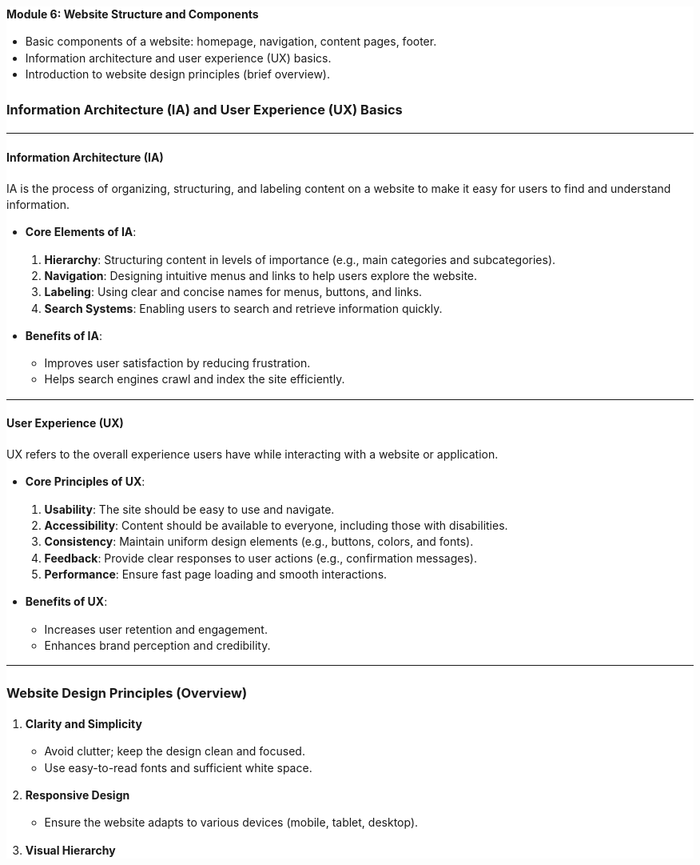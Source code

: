 **Module 6: Website Structure and Components**

- Basic components of a website: homepage, navigation, content pages, footer.
- Information architecture and user experience (UX) basics.
- Introduction to website design principles (brief overview).

### **Information Architecture (IA) and User Experience (UX) Basics**

---

#### **Information Architecture (IA)**

IA is the process of organizing, structuring, and labeling content on a website to make it easy for users to find and understand information.

- **Core Elements of IA**:
    
    1. **Hierarchy**: Structuring content in levels of importance (e.g., main categories and subcategories).
    2. **Navigation**: Designing intuitive menus and links to help users explore the website.
    3. **Labeling**: Using clear and concise names for menus, buttons, and links.
    4. **Search Systems**: Enabling users to search and retrieve information quickly.
- **Benefits of IA**:
    
    - Improves user satisfaction by reducing frustration.
    - Helps search engines crawl and index the site efficiently.

---

#### **User Experience (UX)**

UX refers to the overall experience users have while interacting with a website or application.

- **Core Principles of UX**:
    
    1. **Usability**: The site should be easy to use and navigate.
    2. **Accessibility**: Content should be available to everyone, including those with disabilities.
    3. **Consistency**: Maintain uniform design elements (e.g., buttons, colors, and fonts).
    4. **Feedback**: Provide clear responses to user actions (e.g., confirmation messages).
    5. **Performance**: Ensure fast page loading and smooth interactions.
- **Benefits of UX**:
    
    - Increases user retention and engagement.
    - Enhances brand perception and credibility.

---

### **Website Design Principles (Overview)**

1. **Clarity and Simplicity**
    
    - Avoid clutter; keep the design clean and focused.
    - Use easy-to-read fonts and sufficient white space.
2. **Responsive Design**
    
    - Ensure the website adapts to various devices (mobile, tablet, desktop).
3. **Visual Hierarchy**
    
